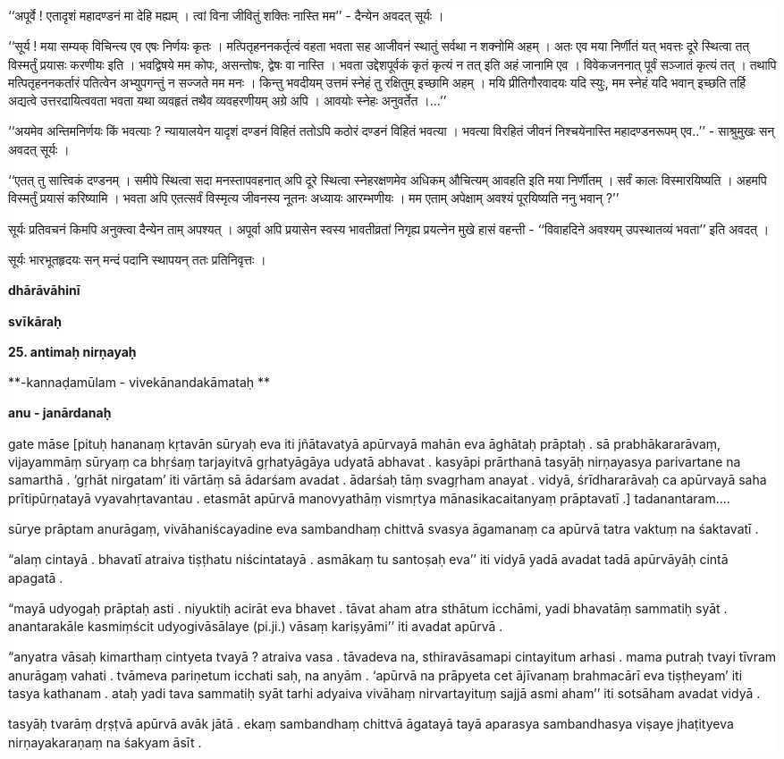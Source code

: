 ‘‘अपूर्वे ! एतादृशं महादण्डनं मा देहि मह्यम् । त्वां विना जीवितुं शक्तिः नास्ति मम’’ - दैन्येन अवदत् सूर्यः ।

‘‘सूर्य ! मया सम्यक् विचिन्त्य एव एषः निर्णयः कृतः । मत्पितृहननकर्तृत्वं वहता भवता सह आजीवनं स्थातुं सर्वथा न शक्नोमि अहम् । अतः एव मया निर्णीतं यत् भवत्तः दूरे स्थित्वा तत् विस्मर्तुं प्रयासः करणीयः इति । भवद्विषये मम कोपः, असन्तोषः, द्वेषः वा नास्ति । भवता उद्देशपूर्वकं कृतं कृत्यं न तत् इति अहं जानामि एव । विवेकजननात् पूर्वं सञ्जातं कृत्यं तत् । तथापि मत्पितृहननकर्तारं पतित्वेन अभ्युपगन्तुं न सज्जते मम मनः । किन्तु भवदीयम् उत्तमं स्नेहं तु रक्षितुम् इच्छामि अहम् । मयि प्रीतिगौरवादयः यदि स्युः, मम स्नेहं यदि भवान् इच्छति तर्हि अद्यत्वे उत्तरदायित्ववता भवता यथा व्यवहृतं तथैव व्यवहरणीयम् अग्रे अपि । आवयोः स्नेहः अनुवर्तेत ।...’’

‘‘अयमेव अन्तिमनिर्णयः किं भवत्याः ? न्यायालयेन यादृशं दण्डनं विहितं ततोऽपि कठोरं दण्डनं विहितं भवत्या । भवत्या विरहितं जीवनं निश्चयेनास्ति महादण्डनरूपम् एव..’’ - साश्रुमुखः सन् अवदत् सूर्यः ।

‘‘एतत् तु सात्त्विकं दण्डनम् । समीपे स्थित्वा सदा मनस्तापवहनात् अपि दूरे स्थित्वा स्नेहरक्षणमेव अधिकम् औचित्यम् आवहति इति मया निर्णीतम् । सर्वं कालः विस्मारयिष्यति । अहमपि विस्मर्तुं प्रयासं करिष्यामि । भवता अपि एतत्सर्वं विस्मृत्य जीवनस्य नूतनः अध्यायः आरम्भणीयः । मम एताम् अपेक्षाम् अवश्यं पूरयिष्यति ननु भवान् ?’’

सूर्यः प्रतिवचनं किमपि अनुक्त्वा दैन्येन ताम् अपश्यत् । अपूर्वा अपि प्रयासेन स्वस्य भावतीव्रतां निगृह्य प्रयत्नेन मुखे हासं वहन्ती - ‘‘विवाहदिने अवश्यम् उपस्थातव्यं भवता’’ इति अवदत् ।

सूर्यः भारभूतहृदयः सन् मन्दं पदानि स्थापयन् ततः प्रतिनिवृत्तः ।



**dhārāvāhinī**

**svīkāraḥ**

**25. antimaḥ nirṇayaḥ**

**-kannaḍamūlam - vivekānandakāmataḥ **

**anu - janārdanaḥ**

gate māse \[pituḥ hananaṃ kṛtavān sūryaḥ eva iti jñātavatyā apūrvayā mahān eva āghātaḥ prāptaḥ . sā prabhākararāvaṃ, vijayammāṃ sūryaṃ ca bhṛśaṃ tarjayitvā gṛhatyāgāya udyatā abhavat . kasyāpi prārthanā tasyāḥ nirṇayasya parivartane na samarthā . ‘gṛhāt nirgatam’ iti vārtāṃ sā ādarśam avadat . ādarśaḥ tāṃ svagṛham anayat . vidyā, śrīdhararāvaḥ ca apūrvayā saha prītipūrṇatayā vyavahṛtavantau . etasmāt apūrvā manovyathāṃ vismṛtya mānasikacaitanyaṃ prāptavatī .\] tadanantaram....

sūrye prāptam anurāgaṃ, vivāhaniścayadine eva sambandhaṃ chittvā svasya āgamanaṃ ca apūrvā tatra vaktuṃ na śaktavatī .

“alaṃ cintayā . bhavatī atraiva tiṣṭhatu niścintatayā . asmākaṃ tu santoṣaḥ eva’’ iti vidyā yadā avadat tadā apūrvāyāḥ cintā apagatā .

“mayā udyogaḥ prāptaḥ asti . niyuktiḥ acirāt eva bhavet . tāvat aham atra sthātum icchāmi, yadi bhavatāṃ sammatiḥ syāt . anantarakāle kasmiṃścit udyogivāsālaye (pi.ji.) vāsaṃ kariṣyāmi’’ iti avadat apūrvā .

“anyatra vāsaḥ kimarthaṃ cintyeta tvayā ? atraiva vasa . tāvadeva na, sthiravāsamapi cintayitum arhasi . mama putraḥ tvayi tīvram anurāgaṃ vahati . tvāmeva pariṇetum icchati saḥ, na anyām . ‘apūrvā na prāpyeta cet ājīvanaṃ brahmacārī eva tiṣṭheyam’ iti tasya kathanam . ataḥ yadi tava sammatiḥ syāt tarhi adyaiva vivāhaṃ nirvartayituṃ sajjā asmi aham’’ iti sotsāham avadat vidyā .

tasyāḥ tvarāṃ dṛṣṭvā apūrvā avāk jātā . ekaṃ sambandhaṃ chittvā āgatayā tayā aparasya sambandhasya viṣaye jhaṭityeva nirṇayakaraṇaṃ na śakyam āsīt .

